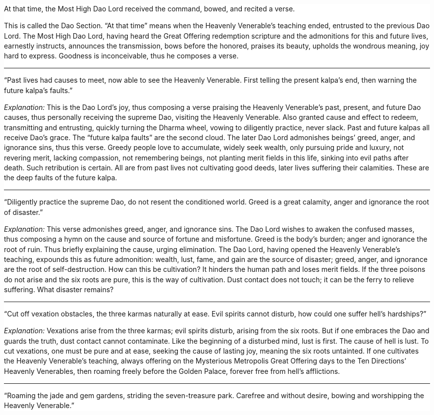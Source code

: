 
At that time, the Most High Dao Lord received the command, bowed, and recited a verse.

This is called the Dao Section. “At that time” means when the Heavenly Venerable’s teaching ended, entrusted to the previous Dao Lord. The Most High Dao Lord, having heard the Great Offering redemption scripture and the admonitions for this and future lives, earnestly instructs, announces the transmission, bows before the honored, praises its beauty, upholds the wondrous meaning, joy hard to express. Goodness is inconceivable, thus he composes a verse.

---

“Past lives had causes to meet, now able to see the Heavenly Venerable. First telling the present kalpa’s end, then warning the future kalpa’s faults.”

*Explanation:* This is the Dao Lord’s joy, thus composing a verse praising the Heavenly Venerable’s past, present, and future Dao causes, thus personally receiving the supreme Dao, visiting the Heavenly Venerable. Also granted cause and effect to redeem, transmitting and entrusting, quickly turning the Dharma wheel, vowing to diligently practice, never slack. Past and future kalpas all receive Dao’s grace. The “future kalpa faults” are the second cloud. The later Dao Lord admonishes beings’ greed, anger, and ignorance sins, thus this verse. Greedy people love to accumulate, widely seek wealth, only pursuing pride and luxury, not revering merit, lacking compassion, not remembering beings, not planting merit fields in this life, sinking into evil paths after death. Such retribution is certain. All are from past lives not cultivating good deeds, later lives suffering their calamities. These are the deep faults of the future kalpa.

---

“Diligently practice the supreme Dao, do not resent the conditioned world. Greed is a great calamity, anger and ignorance the root of disaster.”

*Explanation:* This verse admonishes greed, anger, and ignorance sins. The Dao Lord wishes to awaken the confused masses, thus composing a hymn on the cause and source of fortune and misfortune. Greed is the body’s burden; anger and ignorance the root of ruin. Thus briefly explaining the cause, urging elimination. The Dao Lord, having opened the Heavenly Venerable’s teaching, expounds this as future admonition: wealth, lust, fame, and gain are the source of disaster; greed, anger, and ignorance are the root of self-destruction. How can this be cultivation? It hinders the human path and loses merit fields. If the three poisons do not arise and the six roots are pure, this is the way of cultivation. Dust contact does not touch; it can be the ferry to relieve suffering. What disaster remains?

---

“Cut off vexation obstacles, the three karmas naturally at ease. Evil spirits cannot disturb, how could one suffer hell’s hardships?”

*Explanation:* Vexations arise from the three karmas; evil spirits disturb, arising from the six roots. But if one embraces the Dao and guards the truth, dust contact cannot contaminate. Like the beginning of a disturbed mind, lust is first. The cause of hell is lust. To cut vexations, one must be pure and at ease, seeking the cause of lasting joy, meaning the six roots untainted. If one cultivates the Heavenly Venerable’s teaching, always offering on the Mysterious Metropolis Great Offering days to the Ten Directions’ Heavenly Venerables, then roaming freely before the Golden Palace, forever free from hell’s afflictions.

---

“Roaming the jade and gem gardens, striding the seven-treasure park. Carefree and without desire, bowing and worshipping the Heavenly Venerable.”
